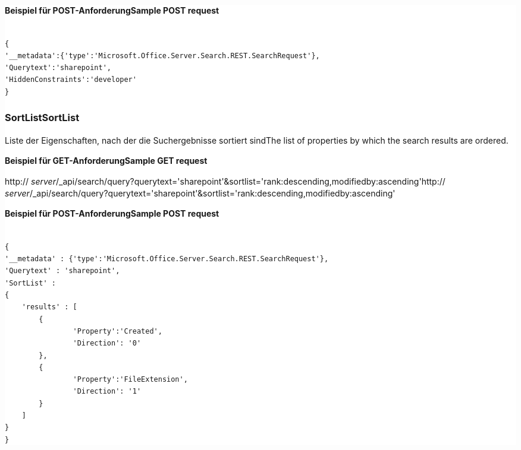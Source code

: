     
    
 <span data-ttu-id="ae09d-230">**Beispiel für POST-Anforderung**</span><span class="sxs-lookup"><span data-stu-id="ae09d-230">**Sample POST request**</span></span>
  
    
    



```

{
'__metadata':{'type':'Microsoft.Office.Server.Search.REST.SearchRequest'},
'Querytext':'sharepoint',
'HiddenConstraints':'developer'
}
```


### <a name="sortlist"></a><span data-ttu-id="ae09d-231">SortList</span><span class="sxs-lookup"><span data-stu-id="ae09d-231">SortList</span></span>
<span data-ttu-id="ae09d-232"><a name="bk_SortList"> </a></span><span class="sxs-lookup"><span data-stu-id="ae09d-232"><a name="bk_SortList"> </a></span></span>

<span data-ttu-id="ae09d-233">Liste der Eigenschaften, nach der die Suchergebnisse sortiert sind</span><span class="sxs-lookup"><span data-stu-id="ae09d-233">The list of properties by which the search results are ordered.</span></span>
  
    
    
 <span data-ttu-id="ae09d-234">**Beispiel für GET-Anforderung**</span><span class="sxs-lookup"><span data-stu-id="ae09d-234">**Sample GET request**</span></span>
  
    
    
<span data-ttu-id="ae09d-235">http:// _server_/_api/search/query?querytext='sharepoint'&amp;sortlist='rank:descending,modifiedby:ascending'</span><span class="sxs-lookup"><span data-stu-id="ae09d-235">http:// _server_/_api/search/query?querytext='sharepoint'&amp;sortlist='rank:descending,modifiedby:ascending'</span></span>
  
    
    
 <span data-ttu-id="ae09d-236">**Beispiel für POST-Anforderung**</span><span class="sxs-lookup"><span data-stu-id="ae09d-236">**Sample POST request**</span></span>
  
    
    



```

{
'__metadata' : {'type':'Microsoft.Office.Server.Search.REST.SearchRequest'},
'Querytext' : 'sharepoint',
'SortList' : 
{
    'results' : [
        {
                'Property':'Created',
                'Direction': '0'
        },
        {
                'Property':'FileExtension',
                'Direction': '1'
        }
    ]
}
}
```

